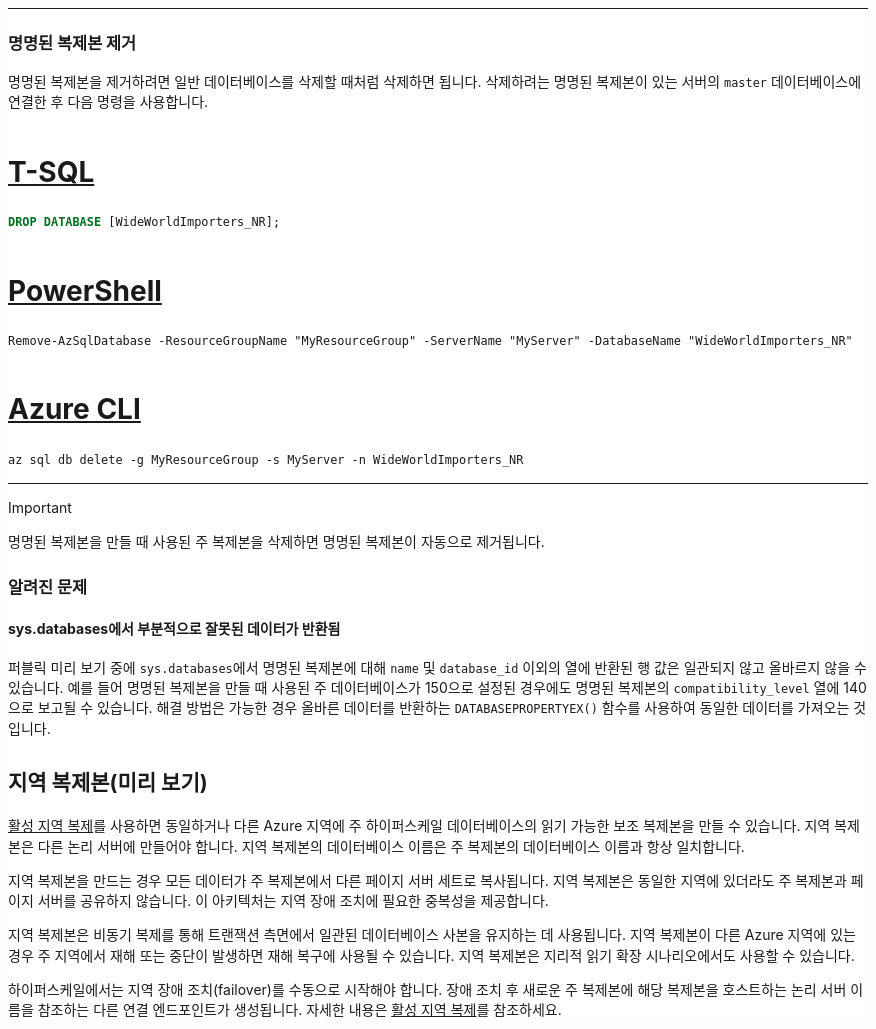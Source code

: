 ```azurecli
```

---

### <a name="removing-a-named-replica"></a>명명된 복제본 제거

명명된 복제본을 제거하려면 일반 데이터베이스를 삭제할 때처럼 삭제하면 됩니다. 삭제하려는 명명된 복제본이 있는 서버의 `master` 데이터베이스에 연결한 후 다음 명령을 사용합니다.

# <a name="t-sql"></a>[T-SQL](#tab/tsql)
```sql
DROP DATABASE [WideWorldImporters_NR];
```
# <a name="powershell"></a>[PowerShell](#tab/azure-powershell)
```azurepowershell
Remove-AzSqlDatabase -ResourceGroupName "MyResourceGroup" -ServerName "MyServer" -DatabaseName "WideWorldImporters_NR"
```
# <a name="azure-cli"></a>[Azure CLI](#tab/azure-cli)
```azurecli
az sql db delete -g MyResourceGroup -s MyServer -n WideWorldImporters_NR
```
---

> [!IMPORTANT]
> 명명된 복제본을 만들 때 사용된 주 복제본을 삭제하면 명명된 복제본이 자동으로 제거됩니다.

### <a name="known-issues"></a>알려진 문제

#### <a name="partially-incorrect-data-returned-from-sysdatabases"></a>sys.databases에서 부분적으로 잘못된 데이터가 반환됨
퍼블릭 미리 보기 중에 `sys.databases`에서 명명된 복제본에 대해 `name` 및 `database_id` 이외의 열에 반환된 행 값은 일관되지 않고 올바르지 않을 수 있습니다. 예를 들어 명명된 복제본을 만들 때 사용된 주 데이터베이스가 150으로 설정된 경우에도 명명된 복제본의 `compatibility_level` 열에 140으로 보고될 수 있습니다. 해결 방법은 가능한 경우 올바른 데이터를 반환하는 `DATABASEPROPERTYEX()` 함수를 사용하여 동일한 데이터를 가져오는 것입니다.

## <a name="geo-replica-in-preview"></a>지역 복제본(미리 보기)

[활성 지역 복제](active-geo-replication-overview.md)를 사용하면 동일하거나 다른 Azure 지역에 주 하이퍼스케일 데이터베이스의 읽기 가능한 보조 복제본을 만들 수 있습니다. 지역 복제본은 다른 논리 서버에 만들어야 합니다. 지역 복제본의 데이터베이스 이름은 주 복제본의 데이터베이스 이름과 항상 일치합니다.

지역 복제본을 만드는 경우 모든 데이터가 주 복제본에서 다른 페이지 서버 세트로 복사됩니다. 지역 복제본은 동일한 지역에 있더라도 주 복제본과 페이지 서버를 공유하지 않습니다. 이 아키텍처는 지역 장애 조치에 필요한 중복성을 제공합니다.

지역 복제본은 비동기 복제를 통해 트랜잭션 측면에서 일관된 데이터베이스 사본을 유지하는 데 사용됩니다. 지역 복제본이 다른 Azure 지역에 있는 경우 주 지역에서 재해 또는 중단이 발생하면 재해 복구에 사용될 수 있습니다. 지역 복제본은 지리적 읽기 확장 시나리오에서도 사용할 수 있습니다.

하이퍼스케일에서는 지역 장애 조치(failover)를 수동으로 시작해야 합니다. 장애 조치 후 새로운 주 복제본에 해당 복제본을 호스트하는 논리 서버 이름을 참조하는 다른 연결 엔드포인트가 생성됩니다. 자세한 내용은 [활성 지역 복제](active-geo-replication-overview.md)를 참조하세요.
